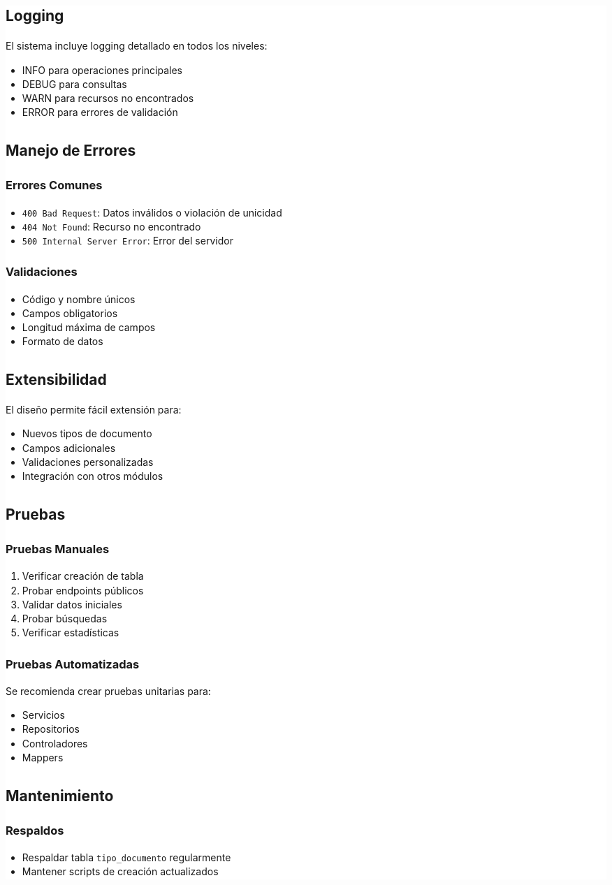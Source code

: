 ## Logging

El sistema incluye logging detallado en todos los niveles:
- INFO para operaciones principales
- DEBUG para consultas
- WARN para recursos no encontrados
- ERROR para errores de validación

## Manejo de Errores

### Errores Comunes
- `400 Bad Request`: Datos inválidos o violación de unicidad
- `404 Not Found`: Recurso no encontrado
- `500 Internal Server Error`: Error del servidor

### Validaciones
- Código y nombre únicos
- Campos obligatorios
- Longitud máxima de campos
- Formato de datos

## Extensibilidad

El diseño permite fácil extensión para:
- Nuevos tipos de documento
- Campos adicionales
- Validaciones personalizadas
- Integración con otros módulos

## Pruebas

### Pruebas Manuales
1. Verificar creación de tabla
2. Probar endpoints públicos
3. Validar datos iniciales
4. Probar búsquedas
5. Verificar estadísticas

### Pruebas Automatizadas
Se recomienda crear pruebas unitarias para:
- Servicios
- Repositorios
- Controladores
- Mappers

## Mantenimiento

### Respaldos
- Respaldar tabla `tipo_documento` regularmente
- Mantener scripts de creación actualizados
